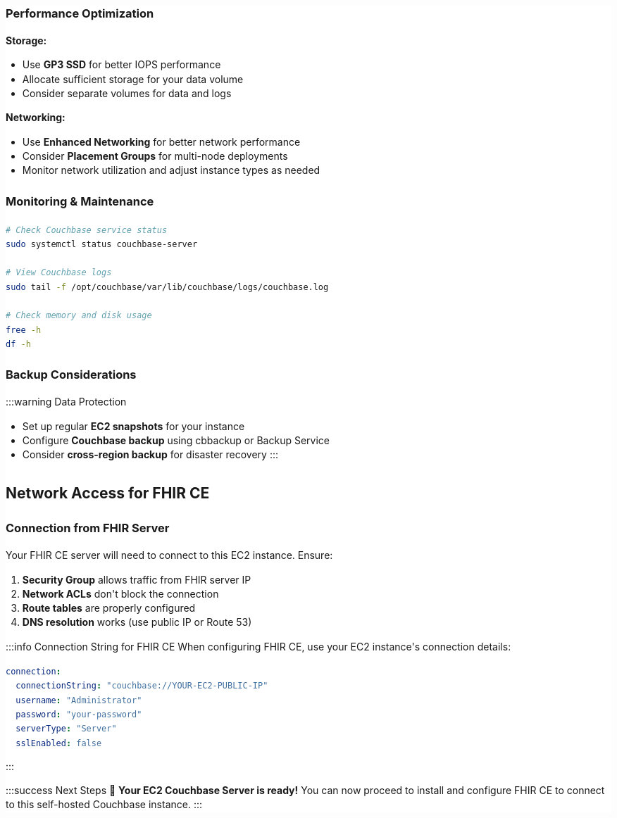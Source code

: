 ### Performance Optimization

**Storage:**
- Use **GP3 SSD** for better IOPS performance
- Allocate sufficient storage for your data volume
- Consider separate volumes for data and logs

**Networking:**
- Use **Enhanced Networking** for better network performance
- Consider **Placement Groups** for multi-node deployments
- Monitor network utilization and adjust instance types as needed

### Monitoring & Maintenance

```bash title="Useful Commands"
# Check Couchbase service status
sudo systemctl status couchbase-server

# View Couchbase logs
sudo tail -f /opt/couchbase/var/lib/couchbase/logs/couchbase.log

# Check memory and disk usage
free -h
df -h
```

### Backup Considerations

:::warning Data Protection
- Set up regular **EC2 snapshots** for your instance
- Configure **Couchbase backup** using cbbackup or Backup Service
- Consider **cross-region backup** for disaster recovery
:::

## Network Access for FHIR CE

### Connection from FHIR Server

Your FHIR CE server will need to connect to this EC2 instance. Ensure:

1. **Security Group** allows traffic from FHIR server IP
2. **Network ACLs** don't block the connection  
3. **Route tables** are properly configured
4. **DNS resolution** works (use public IP or Route 53)

:::info Connection String for FHIR CE
When configuring FHIR CE, use your EC2 instance's connection details:
```yaml
connection:
  connectionString: "couchbase://YOUR-EC2-PUBLIC-IP"
  username: "Administrator"
  password: "your-password"
  serverType: "Server"
  sslEnabled: false
```
:::

:::success Next Steps
🎉 **Your EC2 Couchbase Server is ready!** You can now proceed to install and configure FHIR CE to connect to this self-hosted Couchbase instance.
:::
